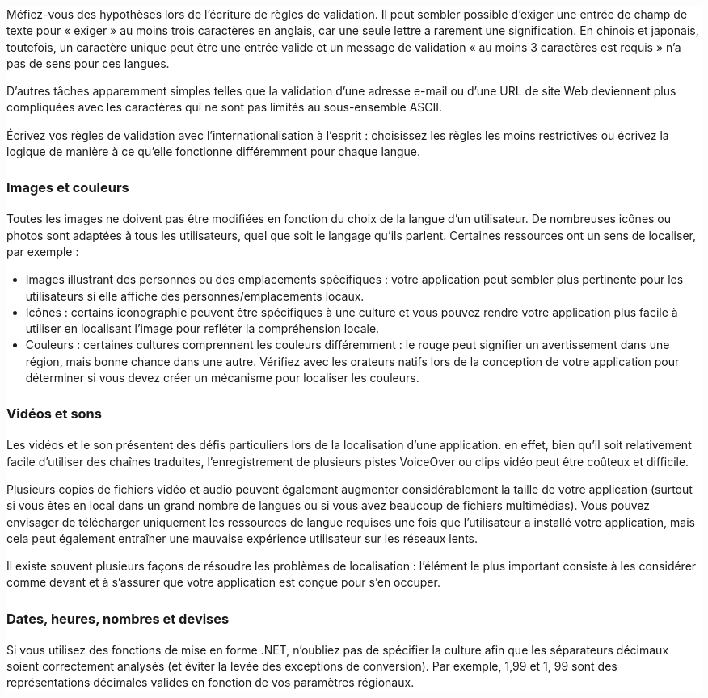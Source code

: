 Méfiez-vous des hypothèses lors de l’écriture de règles de validation. Il peut sembler possible d’exiger une entrée de champ de texte pour « exiger » au moins trois caractères en anglais, car une seule lettre a rarement une signification. En chinois et japonais, toutefois, un caractère unique peut être une entrée valide et un message de validation « au moins 3 caractères est requis » n’a pas de sens pour ces langues.

D’autres tâches apparemment simples telles que la validation d’une adresse e-mail ou d’une URL de site Web deviennent plus compliquées avec les caractères qui ne sont pas limités au sous-ensemble ASCII.

Écrivez vos règles de validation avec l’internationalisation à l’esprit : choisissez les règles les moins restrictives ou écrivez la logique de manière à ce qu’elle fonctionne différemment pour chaque langue.

### <a name="images-and-color"></a>Images et couleurs

Toutes les images ne doivent pas être modifiées en fonction du choix de la langue d’un utilisateur. De nombreuses icônes ou photos sont adaptées à tous les utilisateurs, quel que soit le langage qu’ils parlent.
Certaines ressources ont un sens de localiser, par exemple :

- Images illustrant des personnes ou des emplacements spécifiques : votre application peut sembler plus pertinente pour les utilisateurs si elle affiche des personnes/emplacements locaux.
- Icônes : certains iconographie peuvent être spécifiques à une culture et vous pouvez rendre votre application plus facile à utiliser en localisant l’image pour refléter la compréhension locale.
- Couleurs : certaines cultures comprennent les couleurs différemment : le rouge peut signifier un avertissement dans une région, mais bonne chance dans une autre. Vérifiez avec les orateurs natifs lors de la conception de votre application pour déterminer si vous devez créer un mécanisme pour localiser les couleurs.


### <a name="videos-and-sound"></a>Vidéos et sons

Les vidéos et le son présentent des défis particuliers lors de la localisation d’une application. en effet, bien qu’il soit relativement facile d’utiliser des chaînes traduites, l’enregistrement de plusieurs pistes VoiceOver ou clips vidéo peut être coûteux et difficile.

Plusieurs copies de fichiers vidéo et audio peuvent également augmenter considérablement la taille de votre application (surtout si vous êtes en local dans un grand nombre de langues ou si vous avez beaucoup de fichiers multimédias). Vous pouvez envisager de télécharger uniquement les ressources de langue requises une fois que l’utilisateur a installé votre application, mais cela peut également entraîner une mauvaise expérience utilisateur sur les réseaux lents.

Il existe souvent plusieurs façons de résoudre les problèmes de localisation : l’élément le plus important consiste à les considérer comme devant et à s’assurer que votre application est conçue pour s’en occuper.


### <a name="dates-times-numbers-and-currency"></a>Dates, heures, nombres et devises

Si vous utilisez des fonctions de mise en forme .NET, n’oubliez pas de spécifier la culture afin que les séparateurs décimaux soient correctement analysés (et éviter la levée des exceptions de conversion). Par exemple, 1,99 et 1, 99 sont des représentations décimales valides en fonction de vos paramètres régionaux.
